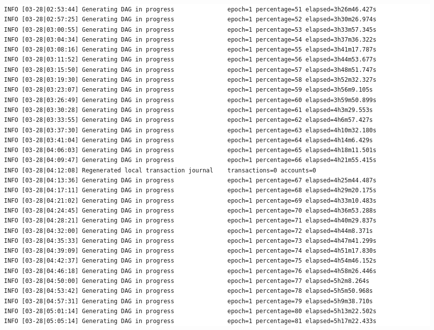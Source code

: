 ```
INFO [03-28|02:53:44] Generating DAG in progress               epoch=1 percentage=51 elapsed=3h26m46.427s
INFO [03-28|02:57:25] Generating DAG in progress               epoch=1 percentage=52 elapsed=3h30m26.974s
INFO [03-28|03:00:55] Generating DAG in progress               epoch=1 percentage=53 elapsed=3h33m57.345s
INFO [03-28|03:04:34] Generating DAG in progress               epoch=1 percentage=54 elapsed=3h37m36.322s
INFO [03-28|03:08:16] Generating DAG in progress               epoch=1 percentage=55 elapsed=3h41m17.787s
INFO [03-28|03:11:52] Generating DAG in progress               epoch=1 percentage=56 elapsed=3h44m53.677s
INFO [03-28|03:15:50] Generating DAG in progress               epoch=1 percentage=57 elapsed=3h48m51.747s
INFO [03-28|03:19:30] Generating DAG in progress               epoch=1 percentage=58 elapsed=3h52m32.327s
INFO [03-28|03:23:07] Generating DAG in progress               epoch=1 percentage=59 elapsed=3h56m9.105s
INFO [03-28|03:26:49] Generating DAG in progress               epoch=1 percentage=60 elapsed=3h59m50.899s
INFO [03-28|03:30:28] Generating DAG in progress               epoch=1 percentage=61 elapsed=4h3m29.553s
INFO [03-28|03:33:55] Generating DAG in progress               epoch=1 percentage=62 elapsed=4h6m57.427s
INFO [03-28|03:37:30] Generating DAG in progress               epoch=1 percentage=63 elapsed=4h10m32.180s
INFO [03-28|03:41:04] Generating DAG in progress               epoch=1 percentage=64 elapsed=4h14m6.429s
INFO [03-28|04:06:03] Generating DAG in progress               epoch=1 percentage=65 elapsed=4h18m11.501s
INFO [03-28|04:09:47] Generating DAG in progress               epoch=1 percentage=66 elapsed=4h21m55.415s
INFO [03-28|04:12:08] Regenerated local transaction journal    transactions=0 accounts=0
INFO [03-28|04:13:36] Generating DAG in progress               epoch=1 percentage=67 elapsed=4h25m44.487s
INFO [03-28|04:17:11] Generating DAG in progress               epoch=1 percentage=68 elapsed=4h29m20.175s
INFO [03-28|04:21:02] Generating DAG in progress               epoch=1 percentage=69 elapsed=4h33m10.483s
INFO [03-28|04:24:45] Generating DAG in progress               epoch=1 percentage=70 elapsed=4h36m53.288s
INFO [03-28|04:28:21] Generating DAG in progress               epoch=1 percentage=71 elapsed=4h40m29.837s
INFO [03-28|04:32:00] Generating DAG in progress               epoch=1 percentage=72 elapsed=4h44m8.371s
INFO [03-28|04:35:33] Generating DAG in progress               epoch=1 percentage=73 elapsed=4h47m41.299s
INFO [03-28|04:39:09] Generating DAG in progress               epoch=1 percentage=74 elapsed=4h51m17.830s
INFO [03-28|04:42:37] Generating DAG in progress               epoch=1 percentage=75 elapsed=4h54m46.152s
INFO [03-28|04:46:18] Generating DAG in progress               epoch=1 percentage=76 elapsed=4h58m26.446s
INFO [03-28|04:50:00] Generating DAG in progress               epoch=1 percentage=77 elapsed=5h2m8.264s
INFO [03-28|04:53:42] Generating DAG in progress               epoch=1 percentage=78 elapsed=5h5m50.968s
INFO [03-28|04:57:31] Generating DAG in progress               epoch=1 percentage=79 elapsed=5h9m38.710s
INFO [03-28|05:01:14] Generating DAG in progress               epoch=1 percentage=80 elapsed=5h13m22.502s
INFO [03-28|05:05:14] Generating DAG in progress               epoch=1 percentage=81 elapsed=5h17m22.433s
```